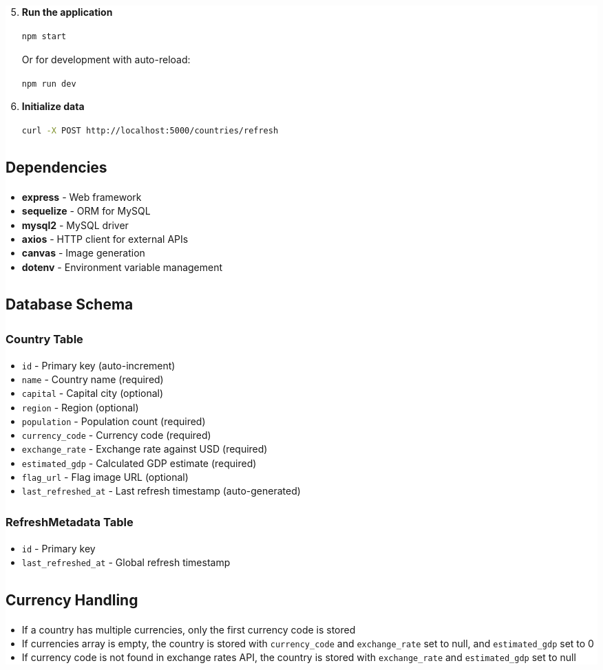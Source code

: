 5. **Run the application**

   ```bash
   npm start
   ```

   Or for development with auto-reload:

   ```bash
   npm run dev
   ```

6. **Initialize data**
   ```bash
   curl -X POST http://localhost:5000/countries/refresh
   ```

## Dependencies

- **express** - Web framework
- **sequelize** - ORM for MySQL
- **mysql2** - MySQL driver
- **axios** - HTTP client for external APIs
- **canvas** - Image generation
- **dotenv** - Environment variable management

## Database Schema

### Country Table

- `id` - Primary key (auto-increment)
- `name` - Country name (required)
- `capital` - Capital city (optional)
- `region` - Region (optional)
- `population` - Population count (required)
- `currency_code` - Currency code (required)
- `exchange_rate` - Exchange rate against USD (required)
- `estimated_gdp` - Calculated GDP estimate (required)
- `flag_url` - Flag image URL (optional)
- `last_refreshed_at` - Last refresh timestamp (auto-generated)

### RefreshMetadata Table

- `id` - Primary key
- `last_refreshed_at` - Global refresh timestamp

## Currency Handling

- If a country has multiple currencies, only the first currency code is stored
- If currencies array is empty, the country is stored with `currency_code` and `exchange_rate` set to null, and `estimated_gdp` set to 0
- If currency code is not found in exchange rates API, the country is stored with `exchange_rate` and `estimated_gdp` set to null
